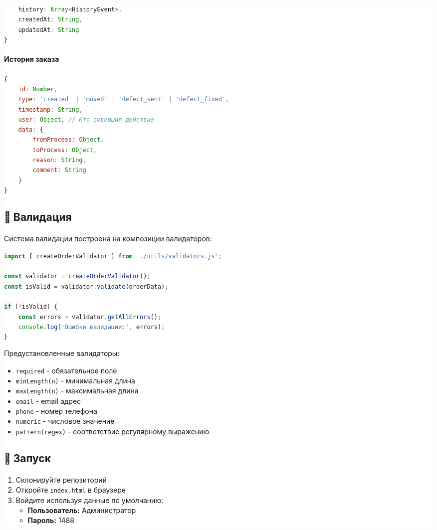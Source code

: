 ```javascript
    history: Array<HistoryEvent>,
    createdAt: String,
    updatedAt: String
}
```

#### История заказа
```javascript
{
    id: Number,
    type: 'created' | 'moved' | 'defect_sent' | 'defect_fixed',
    timestamp: String,
    user: Object, // Кто совершил действие
    data: {
        fromProcess: Object,
        toProcess: Object,
        reason: String,
        comment: String
    }
}
```

## 🔧 Валидация

Система валидации построена на композиции валидаторов:

```javascript
import { createOrderValidator } from './utils/validators.js';

const validator = createOrderValidator();
const isValid = validator.validate(orderData);

if (!isValid) {
    const errors = validator.getAllErrors();
    console.log('Ошибки валидации:', errors);
}
```

Предустановленные валидаторы:
- `required` - обязательное поле
- `minLength(n)` - минимальная длина
- `maxLength(n)` - максимальная длина  
- `email` - email адрес
- `phone` - номер телефона
- `numeric` - числовое значение
- `pattern(regex)` - соответствие регулярному выражению

## 🚀 Запуск

1. Склонируйте репозиторий
2. Откройте `index.html` в браузере
3. Войдите используя данные по умолчанию:
   - **Пользователь:** Администратор
   - **Пароль:** 1488
